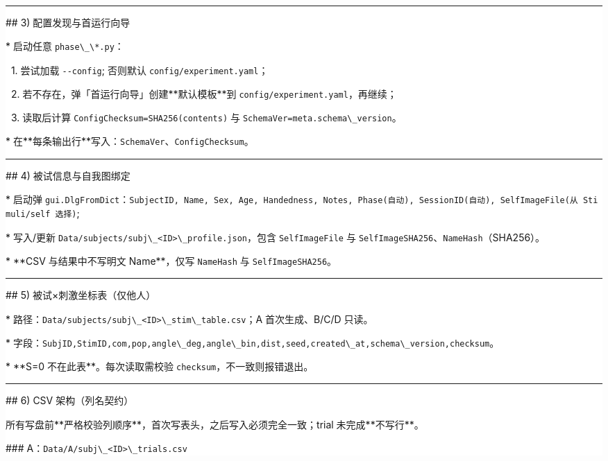 

---



\## 3) 配置发现与首运行向导



\* 启动任意 `phase\_\*.py`：



&nbsp; 1. 尝试加载 `--config`; 否则默认 `config/experiment.yaml`；

&nbsp; 2. 若不存在，弹「首运行向导」创建\*\*默认模板\*\*到 `config/experiment.yaml`，再继续；

&nbsp; 3. 读取后计算 `ConfigChecksum=SHA256(contents)` 与 `SchemaVer=meta.schema\_version`。

\* 在\*\*每条输出行\*\*写入：`SchemaVer`、`ConfigChecksum`。



---



\## 4) 被试信息与自我图绑定



\* 启动弹 `gui.DlgFromDict`：`SubjectID, Name, Sex, Age, Handedness, Notes, Phase(自动), SessionID(自动), SelfImageFile(从 Stimuli/self 选择)`;

\* 写入/更新 `Data/subjects/subj\_<ID>\_profile.json`，包含 `SelfImageFile` 与 `SelfImageSHA256`、`NameHash`（SHA256）。

\* \*\*CSV 与结果中不写明文 Name\*\*，仅写 `NameHash` 与 `SelfImageSHA256`。



---



\## 5) 被试×刺激坐标表（仅他人）



\* 路径：`Data/subjects/subj\_<ID>\_stim\_table.csv`；A 首次生成、B/C/D 只读。

\* 字段：`SubjID,StimID,com,pop,angle\_deg,angle\_bin,dist,seed,created\_at,schema\_version,checksum`。

\* \*\*S=0 不在此表\*\*。每次读取需校验 `checksum`，不一致则报错退出。



---



\## 6) CSV 架构（列名契约）



所有写盘前\*\*严格校验列顺序\*\*，首次写表头，之后写入必须完全一致；trial 未完成\*\*不写行\*\*。



\### A：`Data/A/subj\_<ID>\_trials.csv`

